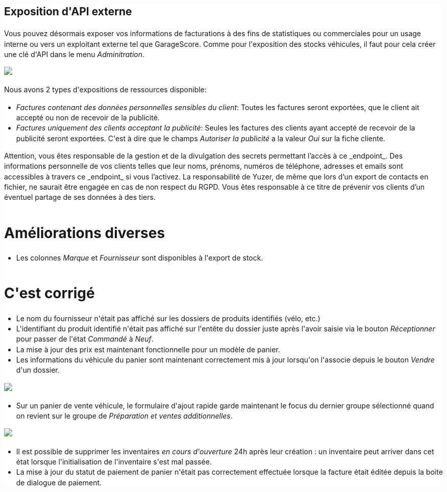 </div>

## Exposition d'API externe

Vous pouvez désormais exposer vos informations de facturations à des fins de statistiques ou commerciales pour un usage interne ou vers un exploitant externe tel que GarageScore.
Comme pour l'exposition des stocks véhicules, il faut pour cela créer une clé d'API dans le menu _Adminitration_.

<img src="https://raw.githubusercontent.com/yuzer-software/release-notes/master/release-notes/1.19.0/api-key-invoice-customer.png" height="400" />

Nous avons 2 types d'expositions de ressources disponible:

- _Factures contenant des données personnelles sensibles du client_: Toutes les factures seront exportées, que le client ait accepté ou non de recevoir de la publicité.
- _Factures uniquement des clients acceptant la publicité_: Seules les factures des clients ayant accepté de recevoir de la publicité seront exportées. C'est à dire que le champs _Autoriser la publicité_ a la valeur _Oui_ sur la fiche cliente.

<div class="alert alert-warning">
Attention, vous êtes responsable de la gestion et de la divulgation des secrets permettant l’accès à ce _endpoint_. Des informations personnelle de vos clients telles que leur noms, prénoms, numéros de téléphone, adresses et emails sont accessibles à travers ce _endpoint_ si vous l’activez.
La responsabilité de Yuzer, de même que lors d’un export de contacts en fichier, ne saurait être engagée en cas de non respect du RGPD.
Vous êtes responsable à ce titre de prévenir vos clients d’un éventuel partage de ses données à des tiers.
</div>

# Améliorations diverses

- Les colonnes _Marque_ et _Fournisseur_ sont disponibles à l'export de stock.

# C'est corrigé

- Le nom du fournisseur n'était pas affiché sur les dossiers de produits identifiés (vélo, etc.)
- L'identifiant du produit identifié n'était pas affiché sur l'entête du dossier juste après l'avoir saisie via le bouton _Réceptionner_ pour passer de l'état _Commandé_ à _Neuf_.
- La mise à jour des prix est maintenant fonctionnelle pour un modèle de panier.
- Les informations du véhicule du panier sont maintenant correctement mis à jour lorsqu'on l'associe depuis le bouton _Vendre_ d'un dossier.

<img src="https://raw.githubusercontent.com/yuzer-software/release-notes/master/release-notes/1.19.0/fix-vehicle-basket-line-refresh.gif" width="800"/>

- Sur un panier de vente véhicule, le formulaire d'ajout rapide garde maintenant le focus du dernier groupe sélectionné quand on revient sur le groupe de _Préparation et ventes additionnelles_.

<img src="https://raw.githubusercontent.com/yuzer-software/release-notes/master/release-notes/1.19.0/fix-basker-quick-add.gif" width="800"/>

- Il est possible de supprimer les inventaires _en cours d'ouverture_ 24h après leur création : un inventaire peut arriver dans cet état lorsque l'initialisation de l'inventaire s'est mal passée.
- La mise à jour du statut de paiement de panier n'était pas correctement effectuée lorsque la facture était éditée depuis la boite de dialogue de paiement.
